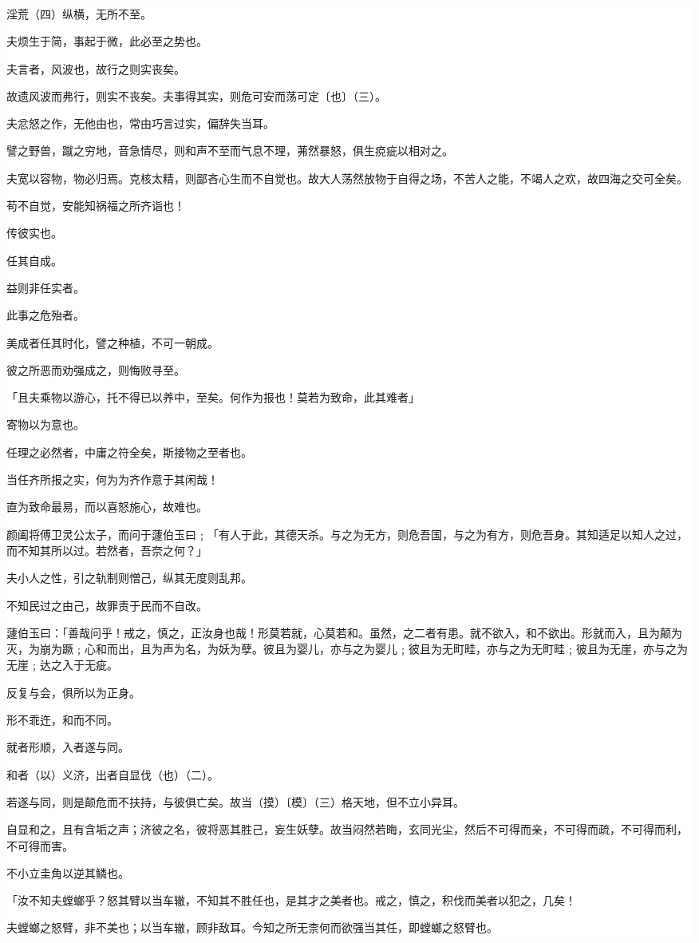 淫荒（四）纵横，无所不至。  

夫烦生于简，事起于微，此必至之势也。  

夫言者，风波也，故行之则实丧矣。  

故遗风波而弗行，则实不丧矣。夫事得其实，则危可安而荡可定〔也〕（三）。  

夫忿怒之作，无他由也，常由巧言过实，偏辞失当耳。  

譬之野兽，蹴之穷地，音急情尽，则和声不至而气息不理，茀然暴怒，俱生痥疵以相对之。  

夫宽以容物，物必归焉。克核太精，则鄙吝心生而不自觉也。故大人荡然放物于自得之场，不苦人之能，不竭人之欢，故四海之交可全矣。  

苟不自觉，安能知祸福之所齐诣也！  

传彼实也。  

任其自成。  

益则非任实者。  

此事之危殆者。  

美成者任其时化，譬之种植，不可一朝成。  

彼之所恶而劝强成之，则悔败寻至。  

「且夫乘物以游心，托不得已以养中，至矣。何作为报也！莫若为致命，此其难者」  

寄物以为意也。  

任理之必然者，中庸之符全矣，斯接物之至者也。  

当任齐所报之实，何为为齐作意于其闲哉！  

直为致命最易，而以喜怒施心，故难也。  

颜阖将傅卫灵公太子，而问于蘧伯玉曰﹔「有人于此，其德天杀。与之为无方，则危吾国，与之为有方，则危吾身。其知适足以知人之过，而不知其所以过。若然者，吾奈之何？」  

夫小人之性，引之轨制则憎己，纵其无度则乱邦。  

不知民过之由己，故罪责于民而不自改。  

蘧伯玉曰：「善哉问乎！戒之，慎之，正汝身也哉！形莫若就，心莫若和。虽然，之二者有患。就不欲入，和不欲出。形就而入，且为颠为灭，为崩为蹶﹔心和而出，且为声为名，为妖为孽。彼且为婴儿，亦与之为婴儿﹔彼且为无町畦，亦与之为无町畦﹔彼且为无崖，亦与之为无崖﹔达之入于无疵。  

反复与会，俱所以为正身。  

形不乖迕，和而不同。  

就者形顺，入者遂与同。  

和者（以）义济，出者自显伐（也）（二）。  

若遂与同，则是颠危而不扶持，与彼俱亡矣。故当（摸）〔模〕（三）格天地，但不立小异耳。  

自显和之，且有含垢之声；济彼之名，彼将恶其胜己，妄生妖孽。故当闷然若晦，玄同光尘，然后不可得而亲，不可得而疏，不可得而利，不可得而害。  

不小立圭角以逆其鳞也。  

「汝不知夫螳螂乎？怒其臂以当车辙，不知其不胜任也，是其才之美者也。戒之，慎之，积伐而美者以犯之，几矣！  

夫螳螂之怒臂，非不美也；以当车辙，顾非敌耳。今知之所无柰何而欲强当其任，即螳螂之怒臂也。  
